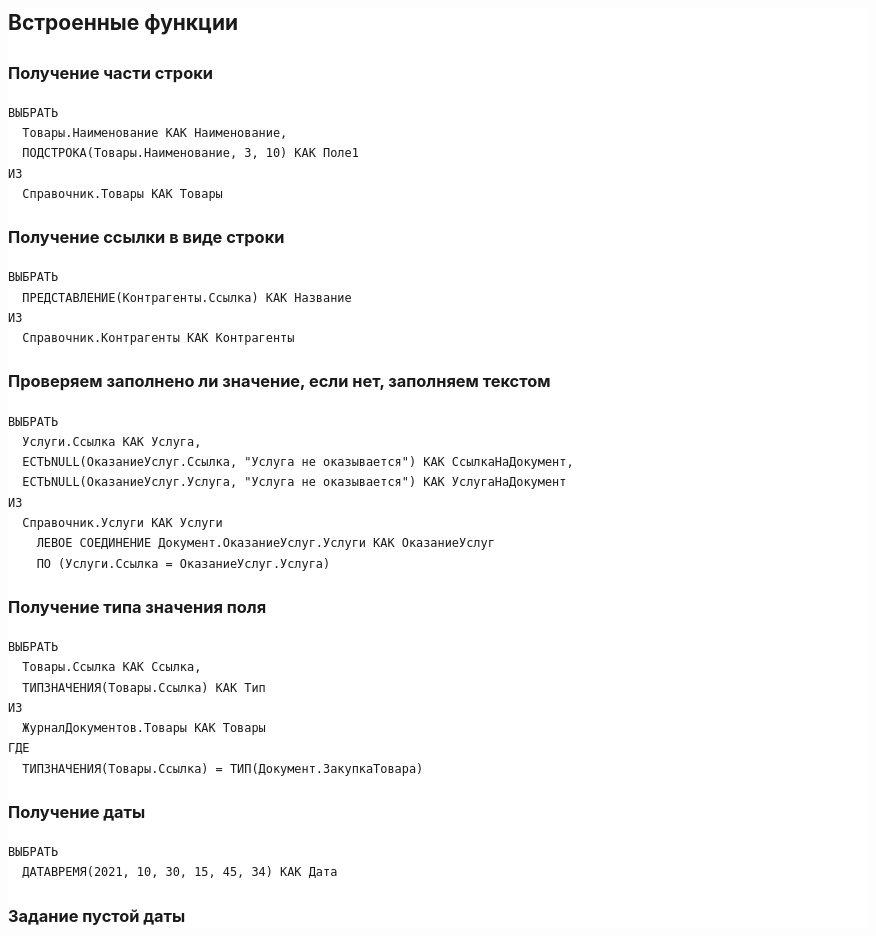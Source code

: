 
## Встроенные функции

### Получение части строки
```bsl
ВЫБРАТЬ
  Товары.Наименование КАК Наименование,
  ПОДСТРОКА(Товары.Наименование, 3, 10) КАК Поле1
ИЗ
  Справочник.Товары КАК Товары
```

### Получение ссылки в виде строки
```bsl
ВЫБРАТЬ
  ПРЕДСТАВЛЕНИЕ(Контрагенты.Ссылка) КАК Название
ИЗ
  Справочник.Контрагенты КАК Контрагенты
```

### Проверяем заполнено ли значение, если нет, заполняем текстом
```bsl
ВЫБРАТЬ
  Услуги.Ссылка КАК Услуга,
  ЕСТЬNULL(ОказаниеУслуг.Ссылка, "Услуга не оказывается") КАК СсылкаНаДокумент,
  ЕСТЬNULL(ОказаниеУслуг.Услуга, "Услуга не оказывается") КАК УслугаНаДокумент
ИЗ
  Справочник.Услуги КАК Услуги
    ЛЕВОЕ СОЕДИНЕНИЕ Документ.ОказаниеУслуг.Услуги КАК ОказаниеУслуг
    ПО (Услуги.Ссылка = ОказаниеУслуг.Услуга)
```

### Получение типа значения поля
```bsl
ВЫБРАТЬ
  Товары.Ссылка КАК Ссылка,
  ТИПЗНАЧЕНИЯ(Товары.Ссылка) КАК Тип
ИЗ
  ЖурналДокументов.Товары КАК Товары
ГДЕ
  ТИПЗНАЧЕНИЯ(Товары.Ссылка) = ТИП(Документ.ЗакупкаТовара)
```

### Получение даты
```bsl
ВЫБРАТЬ
  ДАТАВРЕМЯ(2021, 10, 30, 15, 45, 34) КАК Дата
```

### Задание пустой даты
